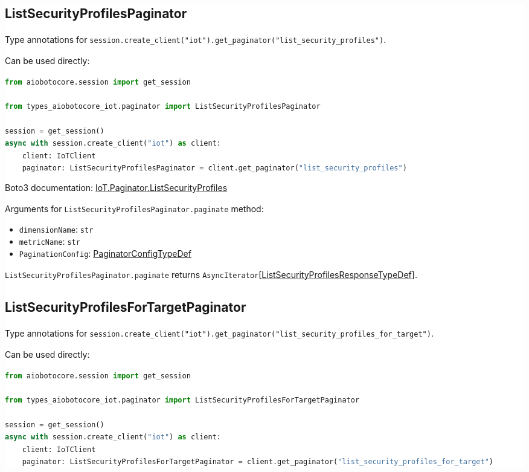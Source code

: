 <a id="listsecurityprofilespaginator"></a>

## ListSecurityProfilesPaginator

Type annotations for
`session.create_client("iot").get_paginator("list_security_profiles")`.

Can be used directly:

```python
from aiobotocore.session import get_session

from types_aiobotocore_iot.paginator import ListSecurityProfilesPaginator

session = get_session()
async with session.create_client("iot") as client:
    client: IoTClient
    paginator: ListSecurityProfilesPaginator = client.get_paginator("list_security_profiles")
```

Boto3 documentation:
[IoT.Paginator.ListSecurityProfiles](https://boto3.amazonaws.com/v1/documentation/api/latest/reference/services/iot.html#IoT.Paginator.ListSecurityProfiles)

Arguments for `ListSecurityProfilesPaginator.paginate` method:

- `dimensionName`: `str`
- `metricName`: `str`
- `PaginationConfig`:
  [PaginatorConfigTypeDef](./type_defs.md#paginatorconfigtypedef)

`ListSecurityProfilesPaginator.paginate` returns
`AsyncIterator`\[[ListSecurityProfilesResponseTypeDef](./type_defs.md#listsecurityprofilesresponsetypedef)\].

<a id="listsecurityprofilesfortargetpaginator"></a>

## ListSecurityProfilesForTargetPaginator

Type annotations for
`session.create_client("iot").get_paginator("list_security_profiles_for_target")`.

Can be used directly:

```python
from aiobotocore.session import get_session

from types_aiobotocore_iot.paginator import ListSecurityProfilesForTargetPaginator

session = get_session()
async with session.create_client("iot") as client:
    client: IoTClient
    paginator: ListSecurityProfilesForTargetPaginator = client.get_paginator("list_security_profiles_for_target")
```

